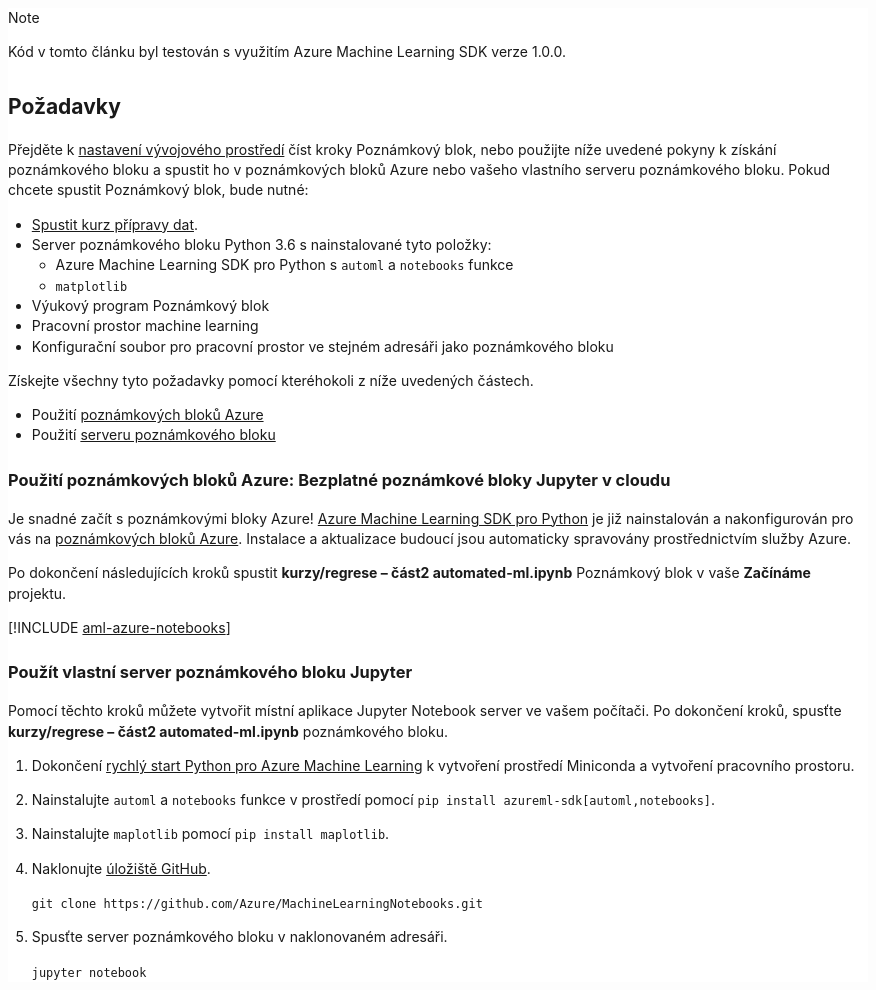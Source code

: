 >[!NOTE]
> Kód v tomto článku byl testován s využitím Azure Machine Learning SDK verze 1.0.0.

## <a name="prerequisites"></a>Požadavky

Přejděte k [nastavení vývojového prostředí](#start) číst kroky Poznámkový blok, nebo použijte níže uvedené pokyny k získání poznámkového bloku a spustit ho v poznámkových bloků Azure nebo vašeho vlastního serveru poznámkového bloku. Pokud chcete spustit Poznámkový blok, bude nutné:

* [Spustit kurz přípravy dat](tutorial-data-prep.md).
* Server poznámkového bloku Python 3.6 s nainstalované tyto položky:
    * Azure Machine Learning SDK pro Python s `automl` a `notebooks` funkce
    * `matplotlib`
* Výukový program Poznámkový blok
* Pracovní prostor machine learning
* Konfigurační soubor pro pracovní prostor ve stejném adresáři jako poznámkového bloku

Získejte všechny tyto požadavky pomocí kteréhokoli z níže uvedených částech.

* Použití [poznámkových bloků Azure](#azure)
* Použití [serveru poznámkového bloku](#server)

### <a name="azure"></a>Použití poznámkových bloků Azure: Bezplatné poznámkové bloky Jupyter v cloudu

Je snadné začít s poznámkovými bloky Azure! [Azure Machine Learning SDK pro Python](https://aka.ms/aml-sdk) je již nainstalován a nakonfigurován pro vás na [poznámkových bloků Azure](https://notebooks.azure.com/). Instalace a aktualizace budoucí jsou automaticky spravovány prostřednictvím služby Azure.

Po dokončení následujících kroků spustit **kurzy/regrese – část2 automated-ml.ipynb** Poznámkový blok v vaše **Začínáme** projektu.

[!INCLUDE [aml-azure-notebooks](../../../includes/aml-azure-notebooks.md)]

### <a name="server"></a>Použít vlastní server poznámkového bloku Jupyter

Pomocí těchto kroků můžete vytvořit místní aplikace Jupyter Notebook server ve vašem počítači.  Po dokončení kroků, spusťte **kurzy/regrese – část2 automated-ml.ipynb** poznámkového bloku.

1. Dokončení [rychlý start Python pro Azure Machine Learning](quickstart-create-workspace-with-python.md) k vytvoření prostředí Miniconda a vytvoření pracovního prostoru.
1. Nainstalujte `automl` a `notebooks` funkce v prostředí pomocí `pip install azureml-sdk[automl,notebooks]`.
1. Nainstalujte `maplotlib` pomocí `pip install maplotlib`.
1. Naklonujte [úložiště GitHub](https://aka.ms/aml-notebooks).

    ```
    git clone https://github.com/Azure/MachineLearningNotebooks.git
    ```

1. Spusťte server poznámkového bloku v naklonovaném adresáři.

    ```shell
    jupyter notebook
